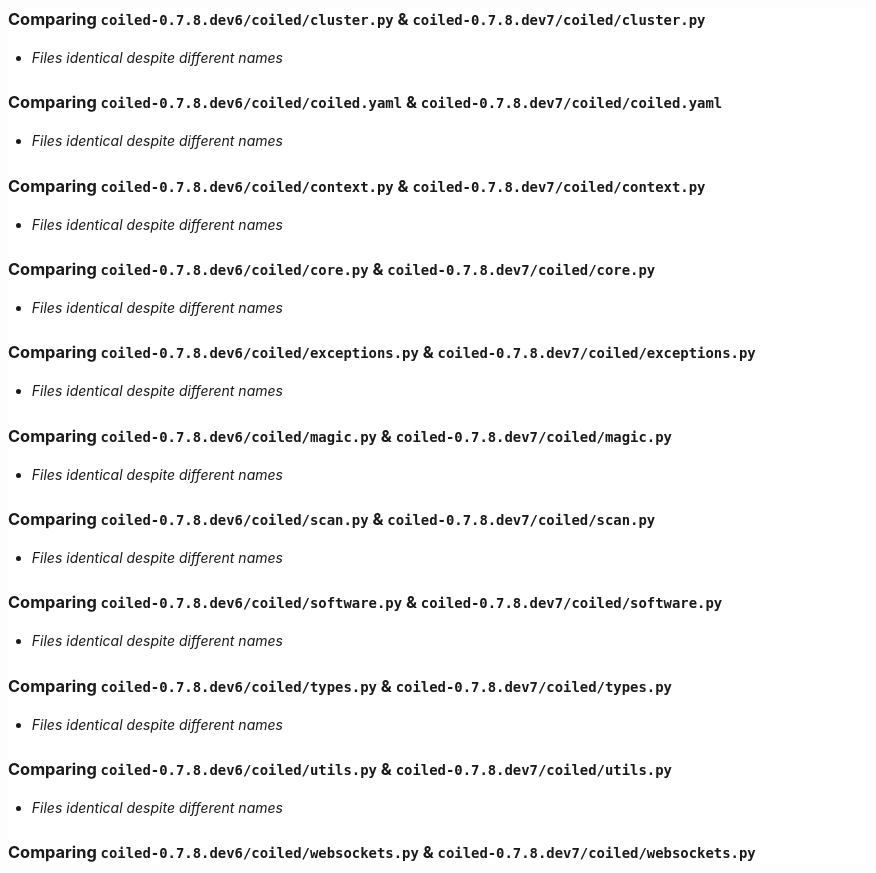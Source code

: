 ### Comparing `coiled-0.7.8.dev6/coiled/cluster.py` & `coiled-0.7.8.dev7/coiled/cluster.py`

 * *Files identical despite different names*

### Comparing `coiled-0.7.8.dev6/coiled/coiled.yaml` & `coiled-0.7.8.dev7/coiled/coiled.yaml`

 * *Files identical despite different names*

### Comparing `coiled-0.7.8.dev6/coiled/context.py` & `coiled-0.7.8.dev7/coiled/context.py`

 * *Files identical despite different names*

### Comparing `coiled-0.7.8.dev6/coiled/core.py` & `coiled-0.7.8.dev7/coiled/core.py`

 * *Files identical despite different names*

### Comparing `coiled-0.7.8.dev6/coiled/exceptions.py` & `coiled-0.7.8.dev7/coiled/exceptions.py`

 * *Files identical despite different names*

### Comparing `coiled-0.7.8.dev6/coiled/magic.py` & `coiled-0.7.8.dev7/coiled/magic.py`

 * *Files identical despite different names*

### Comparing `coiled-0.7.8.dev6/coiled/scan.py` & `coiled-0.7.8.dev7/coiled/scan.py`

 * *Files identical despite different names*

### Comparing `coiled-0.7.8.dev6/coiled/software.py` & `coiled-0.7.8.dev7/coiled/software.py`

 * *Files identical despite different names*

### Comparing `coiled-0.7.8.dev6/coiled/types.py` & `coiled-0.7.8.dev7/coiled/types.py`

 * *Files identical despite different names*

### Comparing `coiled-0.7.8.dev6/coiled/utils.py` & `coiled-0.7.8.dev7/coiled/utils.py`

 * *Files identical despite different names*

### Comparing `coiled-0.7.8.dev6/coiled/websockets.py` & `coiled-0.7.8.dev7/coiled/websockets.py`
